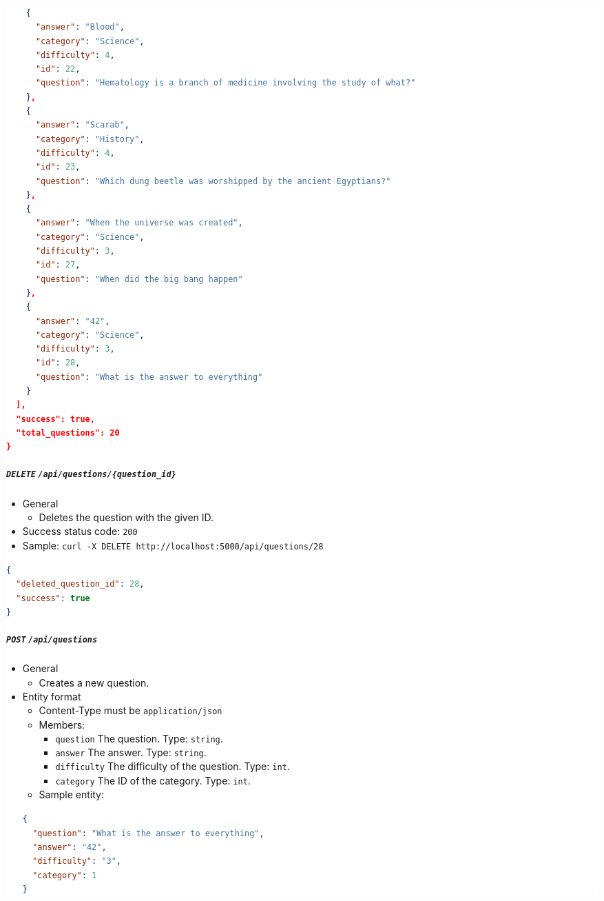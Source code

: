 ```json
    {
      "answer": "Blood",
      "category": "Science",
      "difficulty": 4,
      "id": 22,
      "question": "Hematology is a branch of medicine involving the study of what?"
    },
    {
      "answer": "Scarab",
      "category": "History",
      "difficulty": 4,
      "id": 23,
      "question": "Which dung beetle was worshipped by the ancient Egyptians?"
    },
    {
      "answer": "When the universe was created",
      "category": "Science",
      "difficulty": 3,
      "id": 27,
      "question": "When did the big bang happen"
    },
    {
      "answer": "42",
      "category": "Science",
      "difficulty": 3,
      "id": 28,
      "question": "What is the answer to everything"
    }
  ],
  "success": true,
  "total_questions": 20
}
```

##### `DELETE` `/api/questions/{question_id}`
* General
    * Deletes the question with the given ID.
* Success status code: `200`
* Sample: `curl -X DELETE http://localhost:5000/api/questions/28`
```json
{
  "deleted_question_id": 28,
  "success": true
}
```

##### `POST` `/api/questions`
* General
    * Creates a new question.
* Entity format
    * Content-Type must be `application/json`
    * Members:
        * `question` The question. Type: `string`.
        * `answer` The answer. Type: `string`.
        * `difficulty` The difficulty of the question. Type: `int`.
        * `category` The ID of the category. Type: `int`.
    * Sample entity:
    ```json
    {
      "question": "What is the answer to everything",
      "answer": "42",
      "difficulty": "3",
      "category": 1
    }